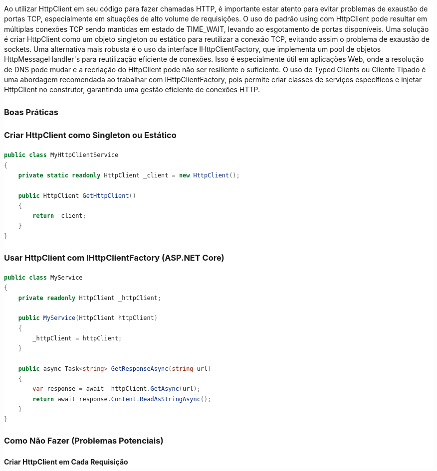 Ao utilizar HttpClient em seu código para fazer chamadas HTTP, é importante estar atento para evitar problemas de exaustão de portas TCP, especialmente em situações de alto volume de requisições. O uso do padrão using com HttpClient pode resultar em múltiplas conexões TCP sendo mantidas em estado de TIME_WAIT, levando ao esgotamento de portas disponíveis. Uma solução é criar HttpClient como um objeto singleton ou estático para reutilizar a conexão TCP, evitando assim o problema de exaustão de sockets. Uma alternativa mais robusta é o uso da interface IHttpClientFactory, que implementa um pool de objetos HttpMessageHandler's para reutilização eficiente de conexões. Isso é especialmente útil em aplicações Web, onde a resolução de DNS pode mudar e a recriação do HttpClient pode não ser resiliente o suficiente. O uso de Typed Clients ou Cliente Tipado é uma abordagem recomendada ao trabalhar com IHttpClientFactory, pois permite criar classes de serviços específicos e injetar HttpClient no construtor, garantindo uma gestão eficiente de conexões HTTP.

### Boas Práticas

### Criar HttpClient como Singleton ou Estático

```csharp
public class MyHttpClientService
{
    private static readonly HttpClient _client = new HttpClient();

    public HttpClient GetHttpClient()
    {
        return _client;
    }
}
```

### Usar HttpClient com IHttpClientFactory (ASP.NET Core)

```csharp
public class MyService
{
    private readonly HttpClient _httpClient;

    public MyService(HttpClient httpClient)
    {
        _httpClient = httpClient;
    }

    public async Task<string> GetResponseAsync(string url)
    {
        var response = await _httpClient.GetAsync(url);
        return await response.Content.ReadAsStringAsync();
    }
}
```

### Como Não Fazer (Problemas Potenciais)

#### Criar HttpClient em Cada Requisição
